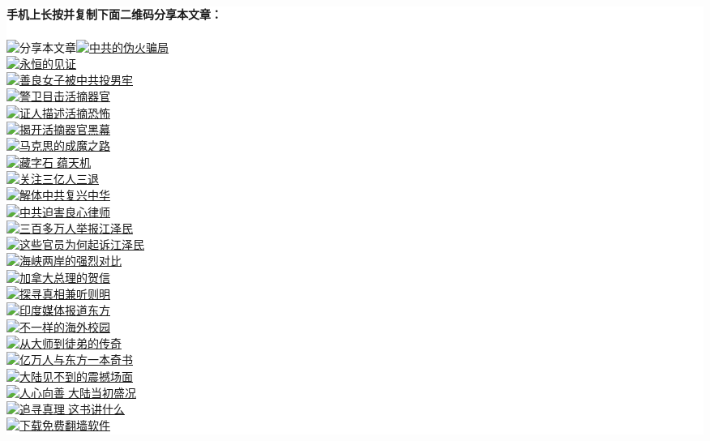 <strong>手机上长按并复制下面二维码分享本文章：</strong><br><br><img src="https://quickchart.io/qr?size=256&text=https://github.com/1992513/djy/blob/master/gb/22/6/5/n13752923.md%231" title="分享本文章"></td><td VALIGN=TOP><a href="https://github.com/1992513/djy/blob/master/gb/16/1/21/n4622075.md?dfh#1" target="_blank"><img src="https://raw.githubusercontent.com/1992513/djy/master/gb/300/wei-f1.jpg" title="中共的伪火骗局"  alt="中共的伪火骗局"></a><br><a href="https://github.com/1992513/www/blob/master/README.md?dfh#9" target="_blank"><img src="https://raw.githubusercontent.com/1992513/djy/master/gb/300/yong-h.jpg" title="永恒的见证"  alt="永恒的见证"></a><br><a href="https://github.com/1992513/djy/blob/master/gb/13/9/29/n3974789.md?dfh#1" target="_blank"><img src="https://raw.githubusercontent.com/1992513/djy/master/gb/300/shang-lnz.jpg" title="善良女子被中共投男牢"  alt="善良女子被中共投男牢"></a><br><a href="https://github.com/1992513/djy/blob/master/gb/16/3/16/n4663449.md?dfh#1" target="_blank"><img src="https://raw.githubusercontent.com/1992513/djy/master/gb/300/huo-z3.jpg" title="警卫目击活摘器官"  alt="警卫目击活摘器官"></a><br><a href="https://github.com/1992513/djy/blob/master/gb/16/8/7/n8177641.md?dfh#1" target="_blank"><img src="https://raw.githubusercontent.com/1992513/djy/master/gb/300/huo-z4.jpg" title="证人描述活摘恐怖"  alt="证人描述活摘恐怖"></a><br><a href="https://github.com/1992513/djy/blob/master/gb/10/4/19/n2881569.md?dfh#1" target="_blank"><img src="https://raw.githubusercontent.com/1992513/djy/master/gb/300/huo-z1.jpg" title="揭开活摘器官黑幕"  alt="揭开活摘器官黑幕"></a><br><a href="https://github.com/1992513/djy/blob/master/gb/10/11/7/n3077476.md?dfh#1" target="_blank"><img src="https://raw.githubusercontent.com/1992513/djy/master/gb/300/ma-ks.jpg" title="马克思的成魔之路"  alt="马克思的成魔之路"></a><br><a href="https://github.com/1992513/djy/blob/master/gb/14/6/9/n4173977.md?dfh#1" target="_blank"><img src="https://raw.githubusercontent.com/1992513/djy/master/gb/300/chang-zs.jpg" title="藏字石 蕴天机"  alt="藏字石 蕴天机"></a><br><a href="https://github.com/1992513/djy/blob/master/gb/18/5/10/n10381511.md?dfh#1" target="_blank"><img src="https://raw.githubusercontent.com/1992513/djy/master/gb/300/st1.jpg" title="关注三亿人三退"  alt="关注三亿人三退"></a><br><a href="https://github.com/1992513/djy/blob/master/gb/18/3/21/n10237682.md?dfh#1" target="_blank"><img src="https://raw.githubusercontent.com/1992513/djy/master/gb/300/jie-t.jpg" title="解体中共复兴中华"  alt="解体中共复兴中华"></a><br><a href="https://github.com/1992513/djy/blob/master/gb/9/2/9/n2422991.md?dfh#1" target="_blank"><img src="https://raw.githubusercontent.com/1992513/djy/master/gb/300/gao-zs.jpg" title="中共迫害良心律师"  alt="中共迫害良心律师"></a><br><a href="https://github.com/1992513/djy/blob/master/gb/18/12/9/n10900044.md?dfh#1" target="_blank"><img src="https://raw.githubusercontent.com/1992513/djy/master/gb/300/sj1.jpg" title="三百多万人举报江泽民"  alt="三百多万人举报江泽民"></a><br><a href="https://github.com/1992513/djy/blob/master/gb/18/8/28/n10672014.md?dfh#1" target="_blank"><img src="https://raw.githubusercontent.com/1992513/djy/master/gb/300/sj2.jpg" title="这些官员为何起诉江泽民"  alt="这些官员为何起诉江泽民"></a><br><a href="https://github.com/1992513/djy/blob/master/gb/8/12/18/n2367165.md?dfh#1" target="_blank"><img src="https://raw.githubusercontent.com/1992513/djy/master/gb/300/liangan.jpg" title="海峡两岸的强烈对比"  alt="海峡两岸的强烈对比"></a><br><a href="https://github.com/1992513/djy/blob/master/gb/15/12/10/n4593139.md?dfh#1" target="_blank"><img src="https://raw.githubusercontent.com/1992513/djy/master/gb/300/jia-ndzl.jpg" title="加拿大总理的贺信"  alt="加拿大总理的贺信"></a><br><a href="https://github.com/1992513/djy/blob/master/gb/11/6/17/n3289382.md?dfh#1" target="_blank"><img src="https://raw.githubusercontent.com/1992513/djy/master/gb/300/xiao-wd.jpg" title="探寻真相兼听则明"  alt="探寻真相兼听则明"></a><br><a href="https://github.com/1992513/djy/blob/master/gb/18/10/27/n10812623.md?dfh#1" target="_blank"><img src="https://raw.githubusercontent.com/1992513/djy/master/gb/300/yindu.jpg" title="印度媒体报道东方"  alt="印度媒体报道东方"></a><br><a href="https://github.com/1992513/djy/blob/master/gb/18/6/9/n10469652.md?dfh#1" target="_blank"><img src="https://raw.githubusercontent.com/1992513/djy/master/gb/300/xie-j.jpg" title="不一样的海外校园"  alt="不一样的海外校园"></a><br><a href="https://github.com/1992513/djy/blob/master/gb/7/4/5/n1669415.md?dfh#1" target="_blank"><img src="https://raw.githubusercontent.com/1992513/djy/master/gb/300/li-up.jpg" title="从大师到徒弟的传奇"  alt="从大师到徒弟的传奇"></a><br><a href="https://github.com/1992513/djy/blob/master/gb/17/5/26/n9191512.md?dfh#1" target="_blank"><img src="https://raw.githubusercontent.com/1992513/djy/master/gb/300/zfl2.jpg" title="亿万人与东方一本奇书"  alt="亿万人与东方一本奇书"></a><br><a href="https://github.com/1992513/djy/blob/master/gb/13/11/27/n4020290.md?dfh#1" target="_blank"><img src="https://raw.githubusercontent.com/1992513/djy/master/gb/300/zhen-h.jpg" title="大陆见不到的震撼场面"  alt="大陆见不到的震撼场面"></a><br><a href="https://github.com/1992513/djy/blob/master/gb/15/7/17/n4482910.md?dfh#1" target="_blank"><img src="https://raw.githubusercontent.com/1992513/djy/master/gb/300/dalu-sk.jpg" title="人心向善 大陆当初盛况"  alt="人心向善 大陆当初盛况"></a><br><a href="https://github.com/1992513/djy/blob/master/gb/19/1/5/n10955468.md?dfh#1" target="_blank"><img src="https://raw.githubusercontent.com/1992513/djy/master/gb/300/zfl1.jpg" title="追寻真理 这书讲什么"  alt="追寻真理 这书讲什么"></a><br><a href="https://github.com/1992513/www/blob/master/README.md?dfh#1" target="_blank"><img src="https://raw.githubusercontent.com/1992513/djy/master/gb/300/fq1.jpg" title="下载免费翻墙软件"  alt="下载免费翻墙软件"></a><br></td></tr></table>
